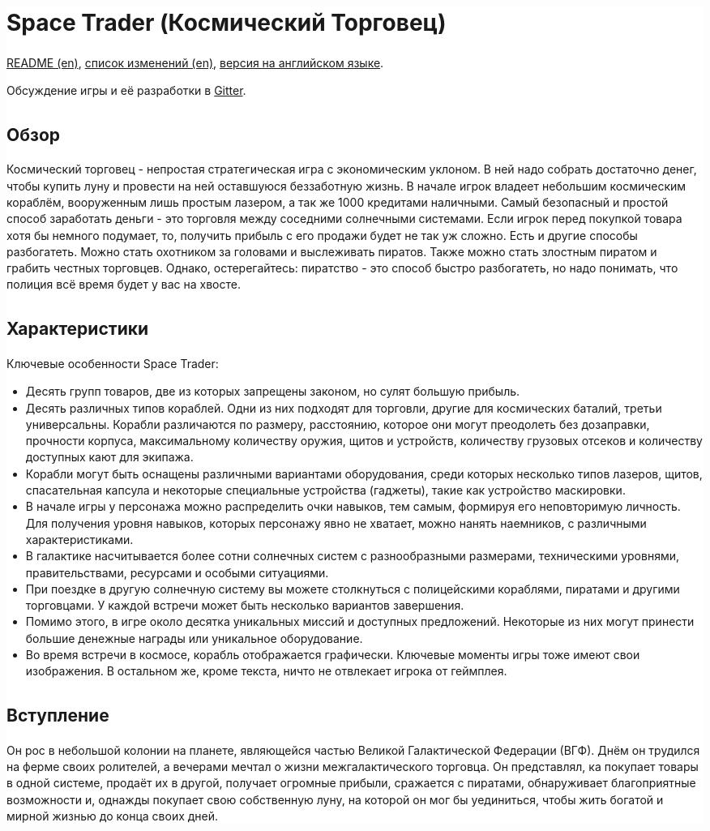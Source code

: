 # Space Trader (Космический Торговец)

[README (en)](../README.md), [список изменений (en)](changelog.md), [версия на английском языке](manual_en.md).

Обсуждение игры и её разработки в [Gitter](https://gitter.im/LeonisX/space-trader).

## Обзор

Космический торговец - непростая стратегическая игра с экономическим уклоном. В ней надо собрать достаточно денег, чтобы купить луну и провести на ней оставшуюся беззаботную жизнь. В начале игрок владеет небольшим космическим кораблём, вооруженным лишь простым лазером, а так же 1000 кредитами наличными. Самый безопасный и простой способ заработать деньги - это торговля между соседними солнечными системами. Если игрок перед покупкой товара хотя бы немного подумает, то, получить прибыль с его продажи будет не так уж сложно. Есть и другие способы разбогатеть. Можно стать охотником за головами и выслеживать пиратов. Также можно стать злостным пиратом и грабить честных торговцев. Однако, остерегайтесь: пиратство - это способ быстро разбогатеть, но надо понимать, что полиция всё время будет у вас на хвосте.

## Характеристики

Ключевые особенности Space Trader:

* Десять групп товаров, две из которых запрещены законом, но сулят большую прибыль.
* Десять различных типов кораблей. Одни из них подходят для торговли, другие для космических баталий, третьи универсальны. Корабли различаются по размеру, расстоянию, которое они могут преодолеть без дозаправки, прочности корпуса, максимальному количеству оружия, щитов и устройств, количеству грузовых отсеков и количеству доступных кают для экипажа.
* Корабли могут быть оснащены различными вариантами оборудования, среди которых несколько типов лазеров, щитов, спасательная капсула и некоторые специальные устройства (гаджеты), такие как устройство маскировки.
* В начале игры у персонажа можно распределить очки навыков, тем самым, формируя его неповторимую личность. Для получения уровня навыков, которых персонажу явно не хватает, можно нанять наемников, с различными характеристиками.
* В галактике насчитывается более сотни солнечных систем с разнообразными размерами, техническими уровнями, правительствами, ресурсами и особыми ситуациями.
* При поездке в другую солнечную систему вы можете столкнуться с полицейскими кораблями, пиратами и другими торговцами. У каждой встречи может быть несколько вариантов завершения.
* Помимо этого, в игре около десятка уникальных миссий и доступных предложений. Некоторые из них могут принести большие денежные награды или уникальное оборудование.
* Во время встречи в космосе, корабль отображается графически. Ключевые моменты игры тоже имеют свои изображения. В остальном же, кроме текста, ничто не отвлекает игрока от геймплея.

## Вступление

Он рос в небольшой колонии на планете, являющейся частью Великой Галактической Федерации (ВГФ). Днём он трудился на ферме своих ролителей, а вечерами мечтал о жизни межгалактического торговца. Он представлял, ка покупает товары в одной системе, продаёт их в другой, получает огромные прибыли, сражается с пиратами, обнаруживает благоприятные возможности и, однажды покупает свою собственную луну, на которой он мог бы уединиться, чтобы жить богатой и мирной жизнью до конца своих дней.
